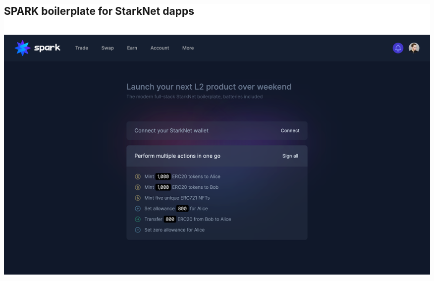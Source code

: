## SPARK boilerplate for StarkNet dapps

<div style="padding-top:1rem">
  <img src="public/spark_screenshot.png" style="width:100%" />
</div>
